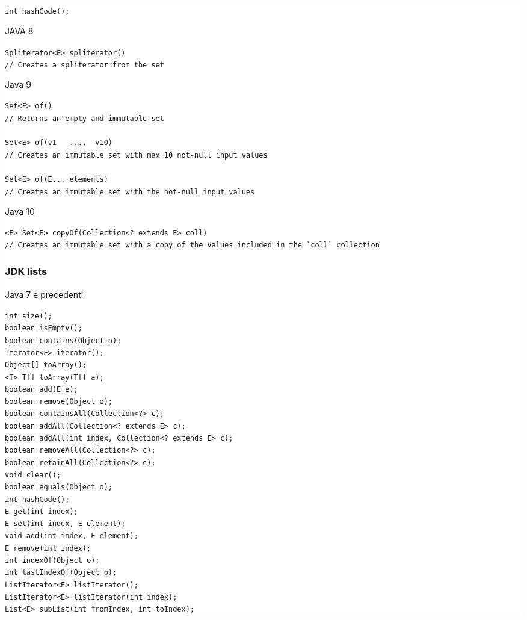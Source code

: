     int hashCode();

JAVA 8

    Spliterator<E> spliterator()
    // Creates a spliterator from the set


Java 9

    Set<E> of()
    // Returns an empty and immutable set

    Set<E> of(v1   ....  v10)
    // Creates an immutable set with max 10 not-null input values

    Set<E> of(E... elements)
    // Creates an immutable set with the not-null input values


Java 10

    <E> Set<E> copyOf(Collection<? extends E> coll)
    // Creates an immutable set with a copy of the values included in the `coll` collection



### JDK lists

Java 7 e precedenti

    int size();
    boolean isEmpty();
    boolean contains(Object o);
    Iterator<E> iterator();
    Object[] toArray();
    <T> T[] toArray(T[] a);
    boolean add(E e);
    boolean remove(Object o);
    boolean containsAll(Collection<?> c);
    boolean addAll(Collection<? extends E> c);
    boolean addAll(int index, Collection<? extends E> c);
    boolean removeAll(Collection<?> c);
    boolean retainAll(Collection<?> c);
    void clear();
    boolean equals(Object o);
    int hashCode();
    E get(int index);
    E set(int index, E element);
    void add(int index, E element);
    E remove(int index);
    int indexOf(Object o);
    int lastIndexOf(Object o);
    ListIterator<E> listIterator();
    ListIterator<E> listIterator(int index);
    List<E> subList(int fromIndex, int toIndex);

